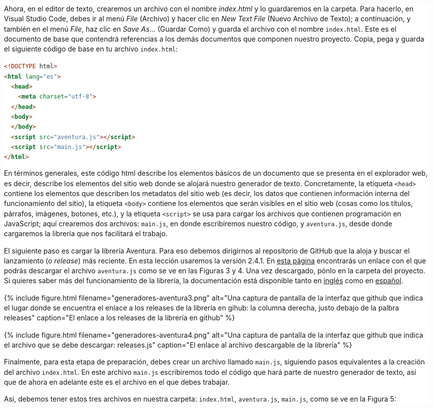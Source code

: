 Ahora, en el editor de texto, crearemos un archivo con el nombre *index.html* y lo guardaremos en la carpeta. Para hacerlo, en Visual Studio Code, debes ir al menú *File* (Archivo) y hacer clic en *New Text File* (Nuevo Archivo de Texto); a continuación, y también en el menú *File*, haz clic en *Save As...* (Guardar Como) y guarda el archivo con el nombre `index.html`. Este es el documento de base que contendrá referencias a los demás documentos que componen nuestro proyecto. Copia, pega y guarda el siguiente código de base en tu archivo `index.html`:

```html
<!DOCTYPE html>
<html lang="es">
  <head>
    <meta charset="utf-8">
  </head>
  <body>
  </body>
  <script src="aventura.js"></script>
  <script src="main.js"></script>
</html>
```

En términos generales, este código html describe los elementos básicos de un documento que se presenta en el explorador web, es decir, describe los elementos del sitio web donde se alojará nuestro generador de texto. Concretamente, la etiqueta `<head>` contiene los elementos que describen los metadatos del sitio web (es decir, los datos que contienen información interna del funcionamiento del sitio), la etiqueta `<body>` contiene los elementos que serán visibles en el sitio web (cosas como los títulos, párrafos, imágenes, botones, etc.), y la etiqueta `<script>` se usa para cargar los archivos que contienen programación en JavaScript; aquí crearemos dos archivos: `main.js`, en donde escribiremos nuestro código, y `aventura.js`, desde donde cargaremos la librería que nos facilitará el trabajo.

El siguiente paso es cargar la librería Aventura. Para eso debemos dirigirnos al repositorio de GitHub que la aloja y buscar el lanzamiento (o *release*) más reciente. En esta lección usaremos la versión 2.4.1. En [esta página](https://github.com/srsergiorodriguez/aventura) encontrarás un enlace con el que podrás descargar el archivo `aventura.js` como se ve en las Figuras 3 y 4. Una vez descargado, pónlo en la carpeta del proyecto. Si quieres saber más del funcionamiento de la librería, la documentación está disponible tanto en [inglés](https://github.com/srsergiorodriguez/aventura/blob/master/README.md) como en [español](https://github.com/srsergiorodriguez/aventura/blob/master/README_es.md).

{% include figure.html filename="generadores-aventura3.png" alt="Una captura de pantalla de la interfaz que github que indica el lugar donde se encuentra el enlace a los releases de la librería en gihub: la columna derecha, justo debajo de la palbra releases" caption="El enlace a los releases de la librería en github" %}

{% include figure.html filename="generadores-aventura4.png" alt="Una captura de pantalla de la interfaz que github que indica el archivo que se debe descargar: releases.js" caption="El enlace al archivo descargable de la librería" %}

Finalmente, para esta etapa de preparación, debes crear un archivo llamado `main.js`, siguiendo pasos equivalentes a la creación del archivo `index.html`. En este archivo `main.js` escribiremos todo el código que hará parte de nuestro generador de texto, así que de ahora en adelante este es el archivo en el que debes trabajar.

Así, debemos tener estos tres archivos en nuestra carpeta: `index.html`, `aventura.js`, `main.js`, como se ve en la Figura 5:
